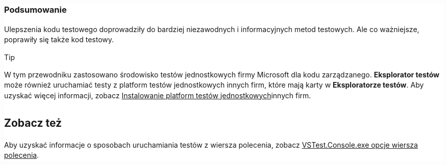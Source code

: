 ### <a name="conclusion"></a>Podsumowanie

Ulepszenia kodu testowego doprowadziły do bardziej niezawodnych i informacyjnych metod testowych. Ale co ważniejsze, poprawiły się także kod testowy.

> [!TIP]
> W tym przewodniku zastosowano środowisko testów jednostkowych firmy Microsoft dla kodu zarządzanego. **Eksplorator testów** może również uruchamiać testy z platform testów jednostkowych innych firm, które mają karty w **Eksploratorze testów**. Aby uzyskać więcej informacji, zobacz [Instalowanie platform testów jednostkowych](../test/install-third-party-unit-test-frameworks.md)innych firm.

## <a name="see-also"></a>Zobacz też

Aby uzyskać informacje o sposobach uruchamiania testów z wiersza polecenia, zobacz [VSTest.Console.exe opcje wiersza polecenia](vstest-console-options.md).
